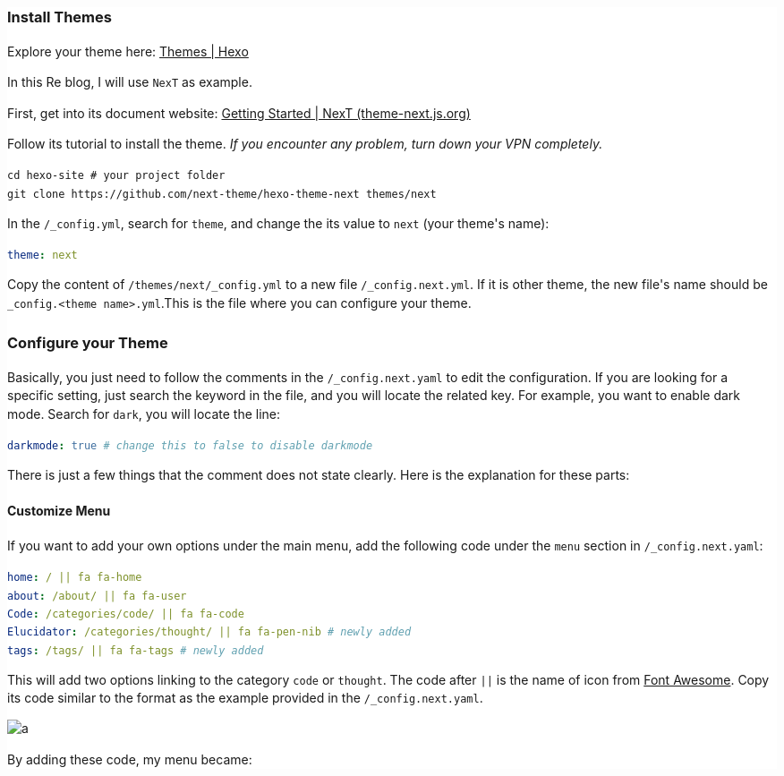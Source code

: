 ### Install Themes

Explore your theme here: [Themes | Hexo](https://hexo.io/themes/)

In this Re blog, I will use `NexT` as example.

First, get into its document website: [Getting Started | NexT (theme-next.js.org)](https://theme-next.js.org/docs/getting-started/)

Follow its tutorial to install the theme. *If you encounter any problem, turn down your VPN completely.*

```shell
cd hexo-site # your project folder
git clone https://github.com/next-theme/hexo-theme-next themes/next
```

In the `/_config.yml`, search for `theme`, and change the its value to `next` (your theme's name):
```yml
theme: next
```

Copy the content of `/themes/next/_config.yml` to a new file `/_config.next.yml`. If it is other theme, the new file's name should be `_config.<theme name>.yml`.This is the file where you can configure your theme.
### Configure your Theme

Basically, you just need to follow the comments in the `/_config.next.yaml` to edit the configuration. If you are looking for a specific setting, just search the keyword in the file, and you will locate the related key. For example, you want to enable dark mode. Search for `dark`, you will locate the line:
```yml
darkmode: true # change this to false to disable darkmode
```
There is just a few things that the comment does not state clearly. Here is the explanation for these parts:

#### Customize Menu

If you want to add your own options under the main menu, add the following code under the `menu` section in `/_config.next.yaml`:

```yaml
home: / || fa fa-home
about: /about/ || fa fa-user
Code: /categories/code/ || fa fa-code
Elucidator: /categories/thought/ || fa fa-pen-nib # newly added
tags: /tags/ || fa fa-tags # newly added
```

This will add two options linking to the category `code` or `thought`. The code after `||` is the name of icon from [Font Awesome](https://fontawesome.com/). Copy its code similar to the format as the example provided in the `/_config.next.yaml`.

![](<https:/blog.gu33gu.asia/_resources/Pasted image 20240716230513.png> "a")

By adding these code, my menu became:
